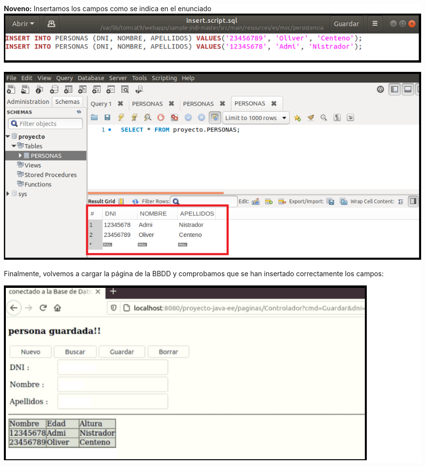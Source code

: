 **Noveno:** Insertamos los campos como se indica en el enunciado
![comando22](ImagenesBBDD/comando22.png)

![comando21](ImagenesBBDD/comando21.png)

Finalmente, volvemos a cargar la página de la BBDD y comprobamos que se han insertado correctamente los campos:

![comando25](ImagenesBBDD/comando25.png)
